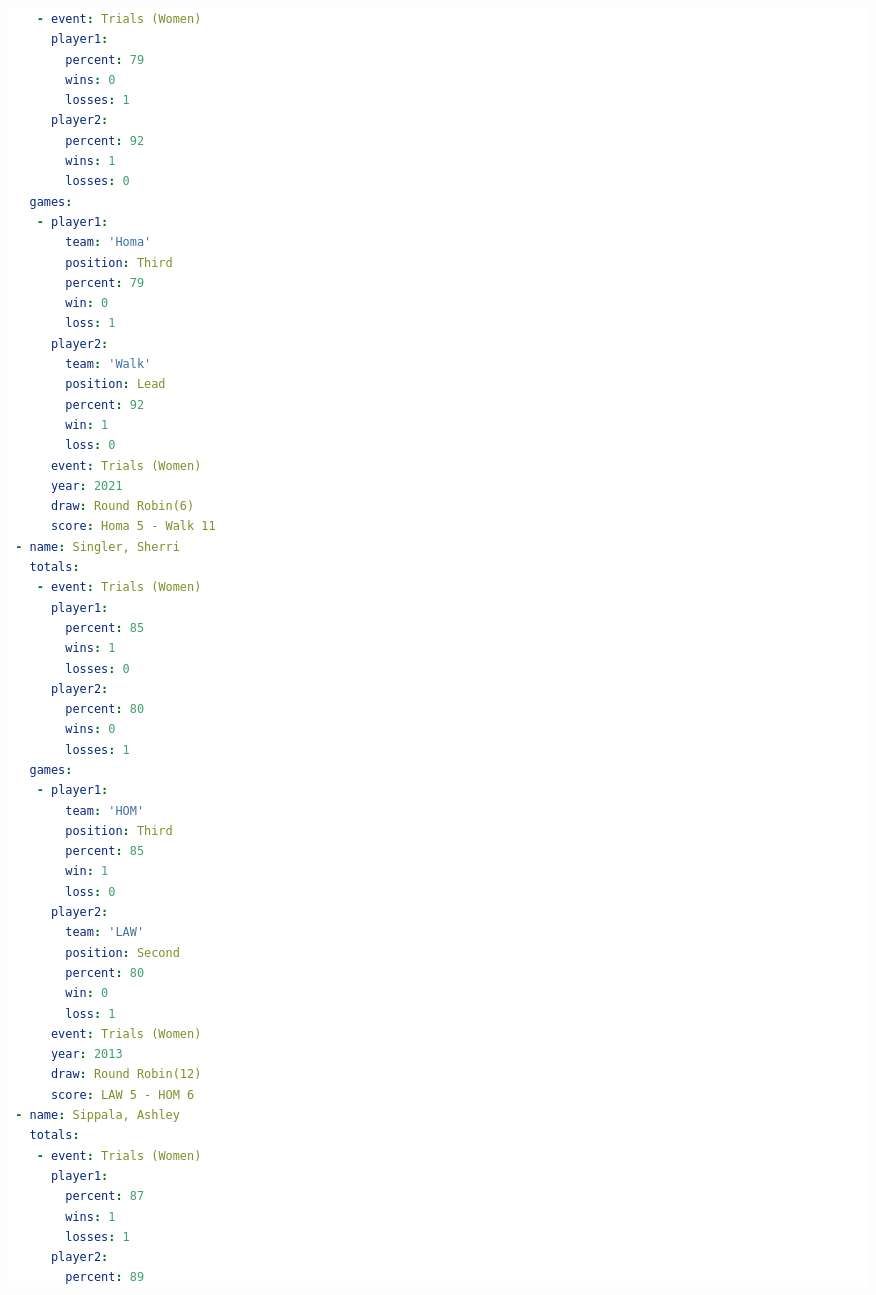 ```yaml
    - event: Trials (Women)
      player1:
        percent: 79
        wins: 0
        losses: 1
      player2:
        percent: 92
        wins: 1
        losses: 0
   games:
    - player1:
        team: 'Homa'
        position: Third
        percent: 79
        win: 0
        loss: 1
      player2:
        team: 'Walk'
        position: Lead
        percent: 92
        win: 1
        loss: 0
      event: Trials (Women)
      year: 2021
      draw: Round Robin(6)
      score: Homa 5 - Walk 11
 - name: Singler, Sherri
   totals:
    - event: Trials (Women)
      player1:
        percent: 85
        wins: 1
        losses: 0
      player2:
        percent: 80
        wins: 0
        losses: 1
   games:
    - player1:
        team: 'HOM'
        position: Third
        percent: 85
        win: 1
        loss: 0
      player2:
        team: 'LAW'
        position: Second
        percent: 80
        win: 0
        loss: 1
      event: Trials (Women)
      year: 2013
      draw: Round Robin(12)
      score: LAW 5 - HOM 6
 - name: Sippala, Ashley
   totals:
    - event: Trials (Women)
      player1:
        percent: 87
        wins: 1
        losses: 1
      player2:
        percent: 89
```